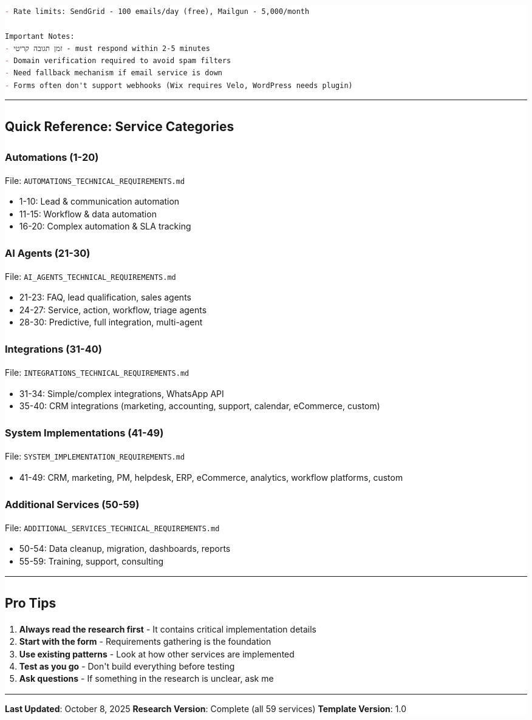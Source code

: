 ```markdown
- Rate limits: SendGrid - 100 emails/day (free), Mailgun - 5,000/month

Important Notes:
- זמן תגובה קריטי - must respond within 2-5 minutes
- Domain verification required to avoid spam filters
- Need fallback mechanism if email service is down
- Forms often don't support webhooks (Wix requires Velo, WordPress needs plugin)
```

---

## Quick Reference: Service Categories

### Automations (1-20)
File: `AUTOMATIONS_TECHNICAL_REQUIREMENTS.md`
- 1-10: Lead & communication automation
- 11-15: Workflow & data automation
- 16-20: Complex automation & SLA tracking

### AI Agents (21-30)
File: `AI_AGENTS_TECHNICAL_REQUIREMENTS.md`
- 21-23: FAQ, lead qualification, sales agents
- 24-27: Service, action, workflow, triage agents
- 28-30: Predictive, full integration, multi-agent

### Integrations (31-40)
File: `INTEGRATIONS_TECHNICAL_REQUIREMENTS.md`
- 31-34: Simple/complex integrations, WhatsApp API
- 35-40: CRM integrations (marketing, accounting, support, calendar, eCommerce, custom)

### System Implementations (41-49)
File: `SYSTEM_IMPLEMENTATION_REQUIREMENTS.md`
- 41-49: CRM, marketing, PM, helpdesk, ERP, eCommerce, analytics, workflow platforms, custom

### Additional Services (50-59)
File: `ADDITIONAL_SERVICES_TECHNICAL_REQUIREMENTS.md`
- 50-54: Data cleanup, migration, dashboards, reports
- 55-59: Training, support, consulting

---

## Pro Tips

1. **Always read the research first** - It contains critical implementation details
2. **Start with the form** - Requirements gathering is the foundation
3. **Use existing patterns** - Look at how other services are implemented
4. **Test as you go** - Don't build everything before testing
5. **Ask questions** - If something in the research is unclear, ask me

---

**Last Updated**: October 8, 2025
**Research Version**: Complete (all 59 services)
**Template Version**: 1.0
